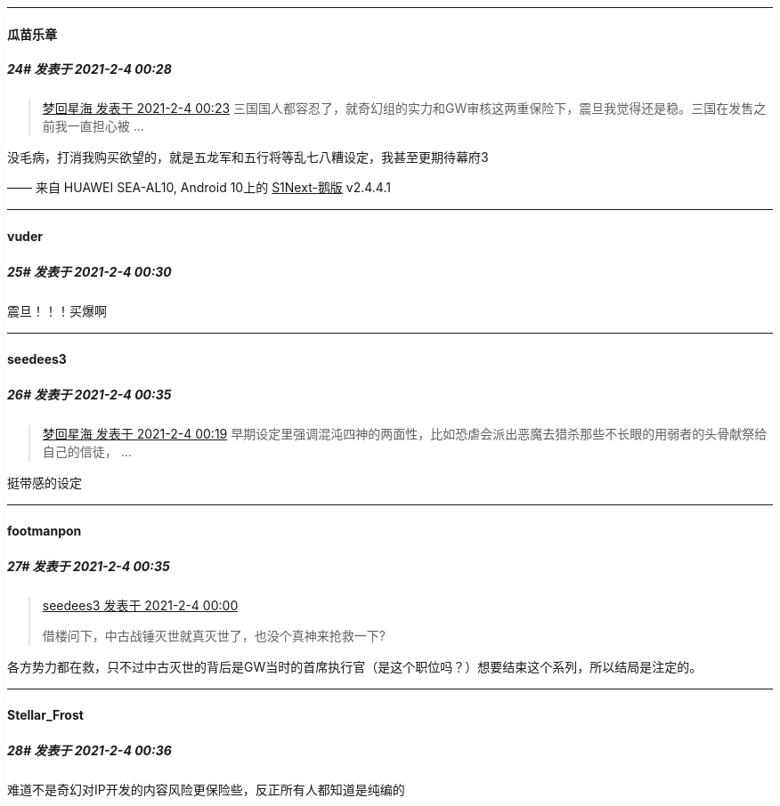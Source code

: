 
-----

####  瓜苗乐章  
##### 24#       发表于 2021-2-4 00:28


<blockquote><a href="httphttps://bbs.saraba1st.com/2b/forum.php?mod=redirect&amp;goto=findpost&amp;pid=50232632&amp;ptid=1986183" target="_blank">梦回星海 发表于 2021-2-4 00:23</a>
三国国人都容忍了，就奇幻组的实力和GW审核这两重保险下，震旦我觉得还是稳。三国在发售之前我一直担心被 ...</blockquote>
没毛病，打消我购买欲望的，就是五龙军和五行将等乱七八糟设定，我甚至更期待幕府3

—— 来自 HUAWEI SEA-AL10, Android 10上的 [S1Next-鹅版](https://github.com/ykrank/S1-Next/releases) v2.4.4.1


-----

####  vuder  
##### 25#       发表于 2021-2-4 00:30


震旦！！！买爆啊


-----

####  seedees3  
##### 26#       发表于 2021-2-4 00:35


<blockquote><a href="httphttps://bbs.saraba1st.com/2b/forum.php?mod=redirect&amp;goto=findpost&amp;pid=50232603&amp;ptid=1986183" target="_blank">梦回星海 发表于 2021-2-4 00:19</a>
早期设定里强调混沌四神的两面性，比如恐虐会派出恶魔去猎杀那些不长眼的用弱者的头骨献祭给自己的信徒， ...</blockquote>
挺带感的设定


-----

####  footmanpon  
##### 27#       发表于 2021-2-4 00:35


<blockquote><a href="httphttps://bbs.saraba1st.com/2b/forum.php?mod=redirect&amp;goto=findpost&amp;pid=50232437&amp;ptid=1986183" target="_blank">seedees3 发表于 2021-2-4 00:00</a>

借楼问下，中古战锤灭世就真灭世了，也没个真神来抢救一下?</blockquote>
各方势力都在救，只不过中古灭世的背后是GW当时的首席执行官（是这个职位吗？）想要结束这个系列，所以结局是注定的。


-----

####  Stellar_Frost  
##### 28#       发表于 2021-2-4 00:36


难道不是奇幻对IP开发的内容风险更保险些，反正所有人都知道是纯编的

